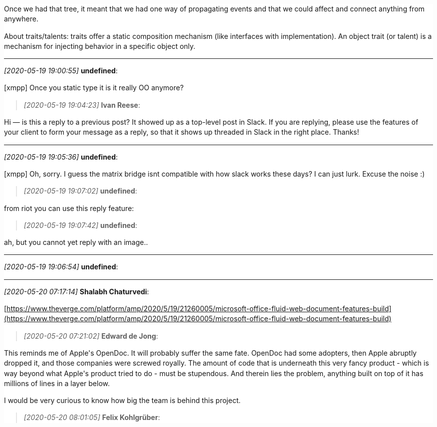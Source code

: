 Once we had that tree, it meant that we had one way of propagating events and that we could affect and connect anything from anywhere.

About traits/talents: traits offer a static composition mechanism (like interfaces with implementation). An object trait (or talent) is a mechanism for injecting behavior in a specific object only.

---

*[2020-05-19 19:00:55]* **undefined**:

[xmpp] <singpolyma> Once you static type it is it really OO anymore?


> *[2020-05-19 19:04:23]* **Ivan Reese**:

Hi — is this a reply to a previous post? It showed up as a top-level post in Slack. If you are replying, please use the features of your client to form your message as a reply, so that it shows up threaded in Slack in the right place. Thanks!

---

*[2020-05-19 19:05:36]* **undefined**:

[xmpp] <singpolyma> Oh, sorry. I guess the matrix bridge isnt compatible with how slack works these days? I can just lurk. Excuse the noise :)


> *[2020-05-19 19:07:02]* **undefined**:

from riot you can use this reply feature:


> *[2020-05-19 19:07:42]* **undefined**:

ah, but you cannot yet reply with an image..

---

*[2020-05-19 19:06:54]* **undefined**:



---

*[2020-05-20 07:17:14]* **Shalabh Chaturvedi**:

[https://www.theverge.com/platform/amp/2020/5/19/21260005/microsoft-office-fluid-web-document-features-build](https://www.theverge.com/platform/amp/2020/5/19/21260005/microsoft-office-fluid-web-document-features-build)


> *[2020-05-20 07:21:02]* **Edward de Jong**:

This reminds me of Apple's OpenDoc. It will probably suffer the same fate. OpenDoc had some adopters, then Apple abruptly dropped it, and those companies were screwed royally. The amount of code that is underneath this very fancy product - which is way beyond what Apple's product tried to do - must be stupendous. And therein lies the problem, anything built on top of it has millions of lines in a layer below.

I would be very curious to know how big the team is behind this project.


> *[2020-05-20 08:01:05]* **Felix Kohlgrüber**:
